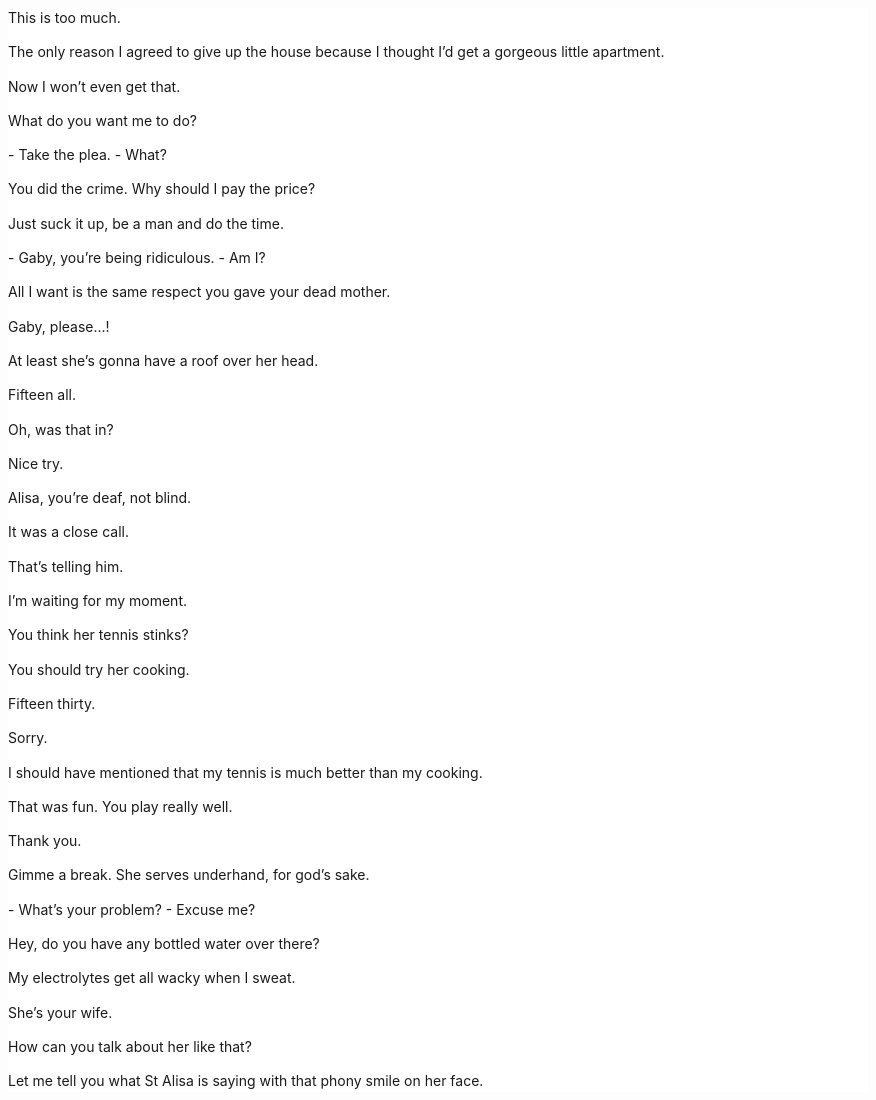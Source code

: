 This is too much.

The only reason I agreed to give up the house because I thought I’d get a gorgeous little apartment.

Now I won’t even get that.

What do you want me to do?

\- Take the plea. - What?

You did the crime. Why should I pay the price?

Just suck it up, be a man and do the time.

\- Gaby, you’re being ridiculous. - Am I?

All I want is the same respect you gave your dead mother.

Gaby, please...!

At least she’s gonna have a roof over her head.

Fifteen all.

Oh, was that in?

Nice try.

Alisa, you’re deaf, not blind.

  It was a close call.

That’s telling him.

I’m waiting for my moment.

You think her tennis stinks?

You should try her cooking.

Fifteen thirty.

Sorry.

I should have mentioned that my tennis is much better than my cooking.

That was fun. You play really well.

Thank you.

Gimme a break. She serves underhand, for god’s sake.

\- What’s your problem? - Excuse me?

Hey, do you have any bottled water over there?

My electrolytes get all wacky when I sweat.

She’s your wife.

How can you talk about her like that?

Let me tell you what St Alisa is saying with that phony smile on her face.
